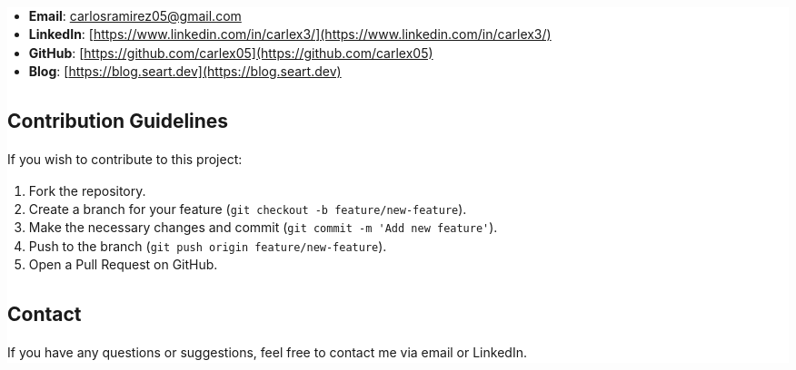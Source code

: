 - **Email**: carlosramirez05@gmail.com
- **LinkedIn**: [https://www.linkedin.com/in/carlex3/](https://www.linkedin.com/in/carlex3/)
- **GitHub**: [https://github.com/carlex05](https://github.com/carlex05)
- **Blog**: [https://blog.seart.dev](https://blog.seart.dev)

## Contribution Guidelines

If you wish to contribute to this project:

1. Fork the repository.
2. Create a branch for your feature (`git checkout -b feature/new-feature`).
3. Make the necessary changes and commit (`git commit -m 'Add new feature'`).
4. Push to the branch (`git push origin feature/new-feature`).
5. Open a Pull Request on GitHub.

## Contact

If you have any questions or suggestions, feel free to contact me via email or LinkedIn.
